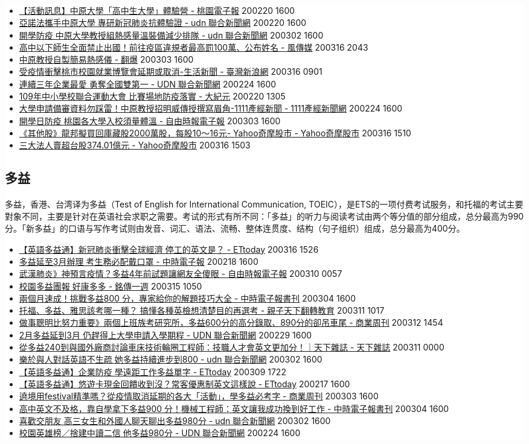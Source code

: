 - [【活動訊息】中原大學「高中生大學」體驗營 - 桃園電子報](https://tyenews.com/2020/02/49282/ "【活動訊息】中原大學「高中生大學」體驗營 - 桃園電子報") 200220 1600
- [亞諾法攜手中原大學 專研新冠肺炎抗體驗證 - udn 聯合新聞網](https://udn.com/news/story/7241/4357463 "亞諾法攜手中原大學 專研新冠肺炎抗體驗證 - udn 聯合新聞網") 200220 1600
- [開學防疫 中原大學教授組熱感量溫裝備減少排隊 - udn 聯合新聞網](https://udn.com/news/story/120960/4383063 "開學防疫 中原大學教授組熱感量溫裝備減少排隊 - udn 聯合新聞網") 200302 1600
- [高中以下師生全面禁止出國！前往疫區違規者最高罰100萬、公布姓名 - 風傳媒](https://www.storm.mg/lifestyle/2410036 "高中以下師生全面禁止出國！前往疫區違規者最高罰100萬、公布姓名 - 風傳媒") 200316 2043
- [中原教授自製簡易熱感儀 - 翻爆](https://turnnewsapp.com/tw/penglai/169403.html "中原教授自製簡易熱感儀 - 翻爆") 200303 1600
- [受疫情衝擊桃市校園就業博覽會延期或取消-生活新聞 - 臺灣新浪網](https://news.sina.com.tw/article/20200316/34535302.html "受疫情衝擊桃市校園就業博覽會延期或取消-生活新聞 - 臺灣新浪網") 200316 0901
- [連續三年企業最愛 勇奪全國雙第一 - UDN 聯合新聞網](https://udn.com/news/story/120994/4360280 "連續三年企業最愛 勇奪全國雙第一 - UDN 聯合新聞網") 200224 1600
- [109年中小學校聯合運動大會 比賽場地防疫落實 - 大紀元](https://www.epochtimes.com/b5/20/2/20/n11882112.htm "109年中小學校聯合運動大會 比賽場地防疫落實 - 大紀元") 200220 1305
- [大學申請備審資料勿踩雷！中原教授招明威傳授撰寫眉角-1111產經新聞 - 1111產經新聞網](https://www.1111.com.tw/news/jobns/131954/ "大學申請備審資料勿踩雷！中原教授招明威傳授撰寫眉角-1111產經新聞 - 1111產經新聞網") 200224 1600
- [開學日防疫 桃園各大學入校須量體溫 - 自由時報電子報](https://news.ltn.com.tw/news/life/paper/1355975 "開學日防疫 桃園各大學入校須量體溫 - 自由時報電子報") 200303 1600
- [《其他股》龍邦擬買回庫藏股2000萬股，每股10～16元- Yahoo奇摩股市 - Yahoo奇摩股市](https://tw.stock.yahoo.com/news/%E5%85%B6%E4%BB%96%E8%82%A1-%E9%BE%8D%E9%82%A6%E6%93%AC%E8%B2%B7%E5%9B%9E%E5%BA%AB%E8%97%8F%E8%82%A12000%E8%90%AC%E8%82%A1-%E6%AF%8F%E8%82%A110-16%E5%85%83-071030221.html "《其他股》龍邦擬買回庫藏股2000萬股，每股10～16元- Yahoo奇摩股市 - Yahoo奇摩股市") 200316 1510
- [三大法人賣超台股374.01億元 - Yahoo奇摩股市](https://tw.stock.yahoo.com/news/%E4%B8%89%E5%A4%A7%E6%B3%95%E4%BA%BA%E8%B3%A3%E8%B6%85%E5%8F%B0%E8%82%A1374-01%E5%84%84%E5%85%83-070355359.html "三大法人賣超台股374.01億元 - Yahoo奇摩股市") 200316 1503

## 多益

多益，香港、台湾译为多益（Test of English for International Communication, TOEIC），是ETS的一项付费考试服务，和托福的考试主要對象不同，主要是针对在英语社会求职之需要。考试的形式有所不同：「多益」的听力与阅读考试由两个等分值的部分组成，总分最高为990分。「新多益」的口语与写作考试则由发音、词汇、语法、流畅、整体连贯度、结构（句子组织）组成，总分最高为400分。
- [【英語多益通】新冠肺炎衝擊全球經濟 停工的英文是？ - ETtoday](https://www.ettoday.net/news/20200316/1668447.htm "【英語多益通】新冠肺炎衝擊全球經濟 停工的英文是？ - ETtoday") 200316 1526
- [多益延至3月辦理 考生務必配戴口罩 - 中時電子報](https://www.chinatimes.com/newspapers/20200218000155-260301 "多益延至3月辦理 考生務必配戴口罩 - 中時電子報") 200218 1600
- [武漢肺炎》神預言疫情？多益4年前試題讓網友全傻眼 - 自由時報電子報](https://news.ltn.com.tw/news/life/breakingnews/3094235 "武漢肺炎》神預言疫情？多益4年前試題讓網友全傻眼 - 自由時報電子報") 200310 0057
- [校園多益團報 好康多多 - 銘傳一週](https://www.week.mcu.edu.tw/35610 "校園多益團報 好康多多 - 銘傳一週") 200315 1050
- [兩個月速成！挑戰多益800 分，專家給你的解題技巧大全 - 中時電子報書刊](https://magazine.chinatimes.com/managertoday/20191104004440-300207 "兩個月速成！挑戰多益800 分，專家給你的解題技巧大全 - 中時電子報書刊") 200304 1600
- [托福、多益、雅思該考哪一種？ 搞懂各種英檢想清楚目的再選考 - 親子天下翻轉教育](https://flipedu.parenting.com.tw/article/5732 "托福、多益、雅思該考哪一種？ 搞懂各種英檢想清楚目的再選考 - 親子天下翻轉教育") 200311 1017
- [做事聰明比努力重要》兩個上班族考研究所，多益600分的高分錄取、890分的卻吊車尾 - 商業周刊](https://www.businessweekly.com.tw/careers/blog/3001952 "做事聰明比努力重要》兩個上班族考研究所，多益600分的高分錄取、890分的卻吊車尾 - 商業周刊") 200312 1454
- [2月多益延到3月 仍趕得上大學申請入學期程 - UDN 聯合新聞網](https://udn.com/news/story/6925/4378958 "2月多益延到3月 仍趕得上大學申請入學期程 - UDN 聯合新聞網") 200229 1600
- [從多益240到與國外廠商討論車床技術輪圈工程師：技職人才會英文更加分！｜天下雜誌 - 天下雜誌](https://www.cw.com.tw/article/article.action?id=5099365 "從多益240到與國外廠商討論車床技術輪圈工程師：技職人才會英文更加分！｜天下雜誌 - 天下雜誌") 200311 0000
- [樂於與人對話英語不生疏 她多益持續進步到800 - udn 聯合新聞網](https://udn.com/news/story/6874/4375718 "樂於與人對話英語不生疏 她多益持續進步到800 - udn 聯合新聞網") 200302 1600
- [【英語多益通】企業防疫 學遠距工作多益單字 - ETtoday](https://www.ettoday.net/news/20200309/1663388.htm "【英語多益通】企業防疫 學遠距工作多益單字 - ETtoday") 200309 1722
- [【英語多益通】悠遊卡現金回饋收到沒？常客優惠制英文這樣說 - ETtoday](https://www.ettoday.net/news/20200217/1647454.htm "【英語多益通】悠遊卡現金回饋收到沒？常客優惠制英文這樣說 - ETtoday") 200217 1600
- [遶境用festival精準嗎？從疫情取消延期的各大「活動」，學多益必考字 - 商業周刊](https://www.businessweekly.com.tw/careers/blog/3001878 "遶境用festival精準嗎？從疫情取消延期的各大「活動」，學多益必考字 - 商業周刊") 200303 1600
- [高中英文不及格，靠自學拿下多益900 分！機械工程師：英文讓我成功換到好工作 - 中時電子報書刊](https://magazine.chinatimes.com/managertoday/20191104004439-300207 "高中英文不及格，靠自學拿下多益900 分！機械工程師：英文讓我成功換到好工作 - 中時電子報書刊") 200304 1600
- [喜歡交朋友 高三女生和外國人聊天聊出多益980分 - udn 聯合新聞網](https://udn.com/news/story/6874/4375629 "喜歡交朋友 高三女生和外國人聊天聊出多益980分 - udn 聯合新聞網") 200302 1600
- [校園英雄榜／捨建中讀二信 他多益980分 - UDN 聯合新聞網](https://udn.com/news/story/6898/4367985 "校園英雄榜／捨建中讀二信 他多益980分 - UDN 聯合新聞網") 200224 1600